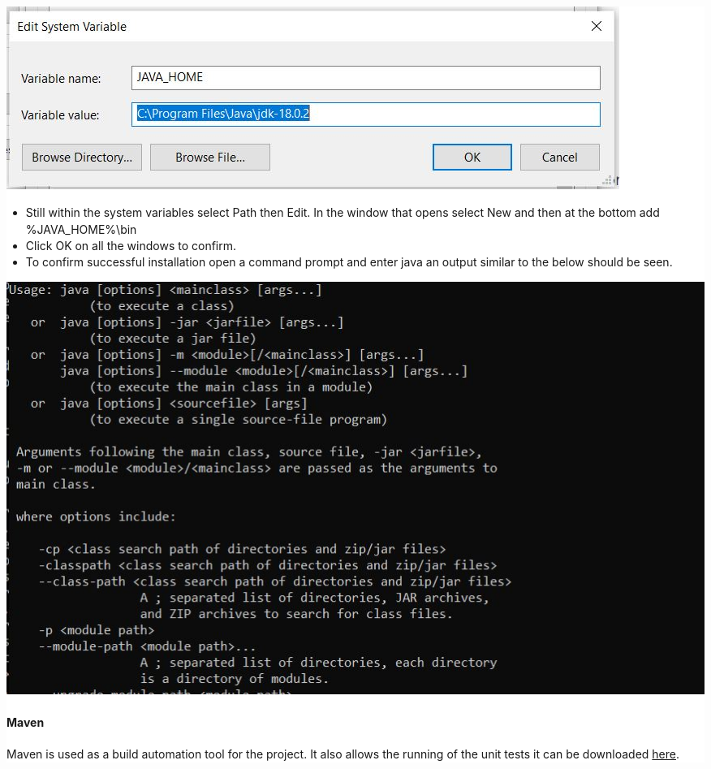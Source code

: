 ![Java Variable](documentation/java-variables.jpg)

* Still within the system variables select Path then Edit. In the window that opens select New and then at the bottom add %JAVA_HOME%\bin
* Click OK on all the windows to confirm.
* To confirm successful installation open a command prompt and enter java an output similar to the below should be seen.

![Java Command Prompt](documentation/java-installed.jpg)

#### Maven

Maven is used as a build automation tool for the project. It also allows the running of the unit tests it can be downloaded [here](https://maven.apache.org/).
